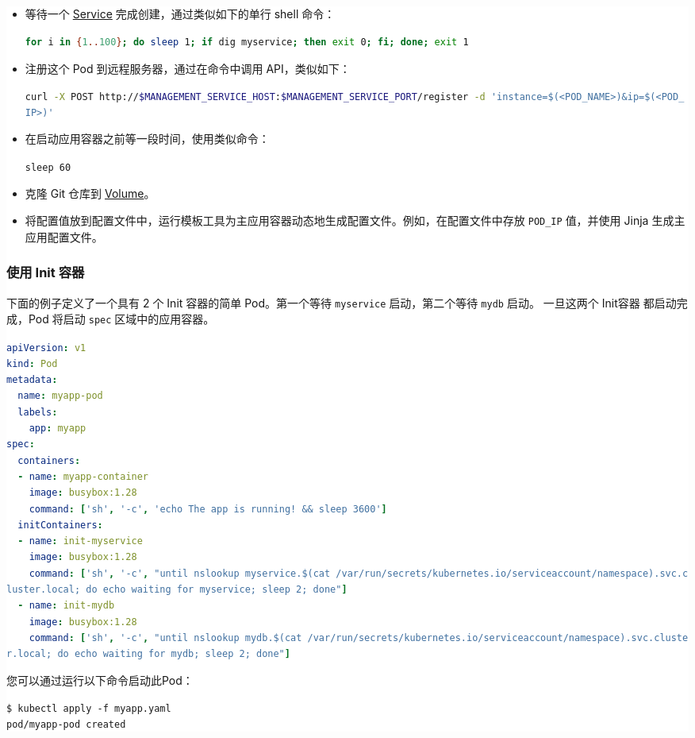 - 等待一个 [Service](https://kubernetes.io/docs/concepts/services-networking/service/) 完成创建，通过类似如下的单行 shell 命令：

  ```bash
  for i in {1..100}; do sleep 1; if dig myservice; then exit 0; fi; done; exit 1
  ```

- 注册这个 Pod 到远程服务器，通过在命令中调用 API，类似如下：

  ```bash
  curl -X POST http://$MANAGEMENT_SERVICE_HOST:$MANAGEMENT_SERVICE_PORT/register -d 'instance=$(<POD_NAME>)&ip=$(<POD_IP>)'
  ```

- 在启动应用容器之前等一段时间，使用类似命令：

  ```shell
  sleep 60 
  ```

- 克隆 Git 仓库到 [Volume](https://kubernetes.io/docs/concepts/storage/volumes/)。

- 将配置值放到配置文件中，运行模板工具为主应用容器动态地生成配置文件。例如，在配置文件中存放 `POD_IP` 值，并使用 Jinja 生成主应用配置文件。

### 使用 Init 容器

下面的例子定义了一个具有 2 个 Init 容器的简单 Pod。第一个等待 `myservice` 启动，第二个等待 `mydb` 启动。 一旦这两个 Init容器 都启动完成，Pod 将启动 `spec` 区域中的应用容器。

```yaml
apiVersion: v1
kind: Pod
metadata:
  name: myapp-pod
  labels:
    app: myapp
spec:
  containers:
  - name: myapp-container
    image: busybox:1.28
    command: ['sh', '-c', 'echo The app is running! && sleep 3600']
  initContainers:
  - name: init-myservice
    image: busybox:1.28
    command: ['sh', '-c', "until nslookup myservice.$(cat /var/run/secrets/kubernetes.io/serviceaccount/namespace).svc.cluster.local; do echo waiting for myservice; sleep 2; done"]
  - name: init-mydb
    image: busybox:1.28
    command: ['sh', '-c', "until nslookup mydb.$(cat /var/run/secrets/kubernetes.io/serviceaccount/namespace).svc.cluster.local; do echo waiting for mydb; sleep 2; done"]
```

您可以通过运行以下命令启动此Pod：

```shell
$ kubectl apply -f myapp.yaml
pod/myapp-pod created
```
